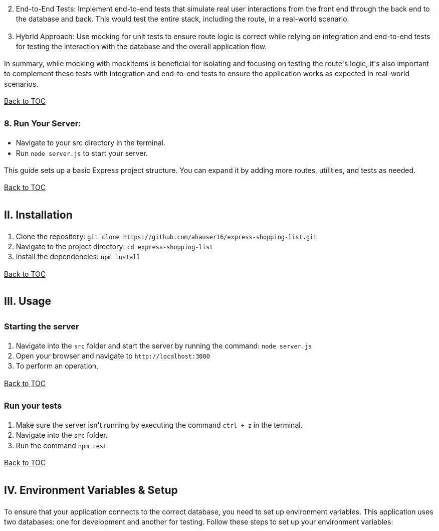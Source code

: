 2. End-to-End Tests: Implement end-to-end tests that simulate real user interactions from the front end through the back end to the database and back. This would test the entire stack, including the route, in a real-world scenario.

3. Hybrid Approach: Use mocking for unit tests to ensure route logic is correct while relying on integration and end-to-end tests for testing the interaction with the database and the overall application flow.

In summary, while mocking with mockItems is beneficial for isolating and focusing on testing the route's logic, it's also important to complement these tests with integration and end-to-end tests to ensure the application works as expected in real-world scenarios.

[Back to TOC](#table-of-contents)

### 8. Run Your Server:

- Navigate to your src directory in the terminal.
- Run `node server.js` to start your server.

This guide sets up a basic Express project structure. You can expand it by adding more routes, utilities, and tests as needed.

[Back to TOC](#table-of-contents)

## II. Installation

1. Clone the repository: `git clone https://github.com/ahauser16/express-shopping-list.git`
2. Navigate to the project directory: `cd express-shopping-list`
3. Install the dependencies: `npm install`

[Back to TOC](#table-of-contents)

## III. Usage

### Starting the server

1. Navigate into the `src` folder and start the server by running the command: `node server.js`
2. Open your browser and navigate to `http://localhost:3000`
3. To perform an operation,

[Back to TOC](#table-of-contents)

### Run your tests

1. Make sure the server isn't running by executing the command `ctrl + z` in the terminal.
2. Navigate into the `src` folder.
3. Run the command `npm test`

[Back to TOC](#table-of-contents)

## IV. Environment Variables & Setup

To ensure that your application connects to the correct database, you need to set up environment variables. This application uses two databases: one for development and another for testing. Follow these steps to set up your environment variables:
